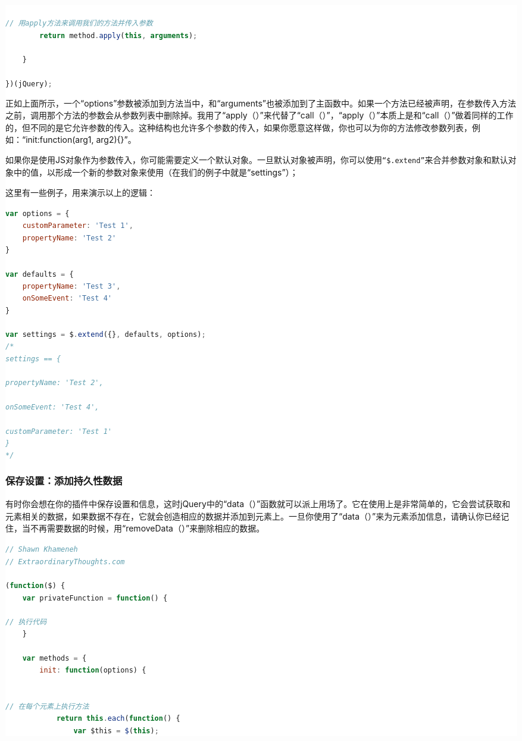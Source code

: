 ```js

// 用apply方法来调用我们的方法并传入参数
        return method.apply(this, arguments);

    }

})(jQuery);
```

正如上面所示，一个“options”参数被添加到方法当中，和“arguments”也被添加到了主函数中。如果一个方法已经被声明，在参数传入方法之前，调用那个方法的参数会从参数列表中删除掉。我用了“apply（）”来代替了“call（）”，“apply（）”本质上是和“call（）”做着同样的工作的，但不同的是它允许参数的传入。这种结构也允许多个参数的传入，如果你愿意这样做，你也可以为你的方法修改参数列表，例如：“init:function(arg1, arg2){}”。

如果你是使用JS对象作为参数传入，你可能需要定义一个默认对象。一旦默认对象被声明，你可以使用`“$.extend”`来合并参数对象和默认对象中的值，以形成一个新的参数对象来使用（在我们的例子中就是“settings”）；

这里有一些例子，用来演示以上的逻辑：

```js
var options = {
    customParameter: 'Test 1',
    propertyName: 'Test 2'
}

var defaults = {
    propertyName: 'Test 3',
    onSomeEvent: 'Test 4'
}

var settings = $.extend({}, defaults, options);
/*
settings == {

propertyName: 'Test 2',

onSomeEvent: 'Test 4',

customParameter: 'Test 1'
}
*/
```

### 保存设置：添加持久性数据

有时你会想在你的插件中保存设置和信息，这时jQuery中的“data（）”函数就可以派上用场了。它在使用上是非常简单的，它会尝试获取和元素相关的数据，如果数据不存在，它就会创造相应的数据并添加到元素上。一旦你使用了“data（）”来为元素添加信息，请确认你已经记住，当不再需要数据的时候，用“removeData（）”来删除相应的数据。

```js
// Shawn Khameneh
// ExtraordinaryThoughts.com

(function($) {
    var privateFunction = function() {

// 执行代码
    }

    var methods = {
        init: function(options) {


// 在每个元素上执行方法
            return this.each(function() {
                var $this = $(this);


```